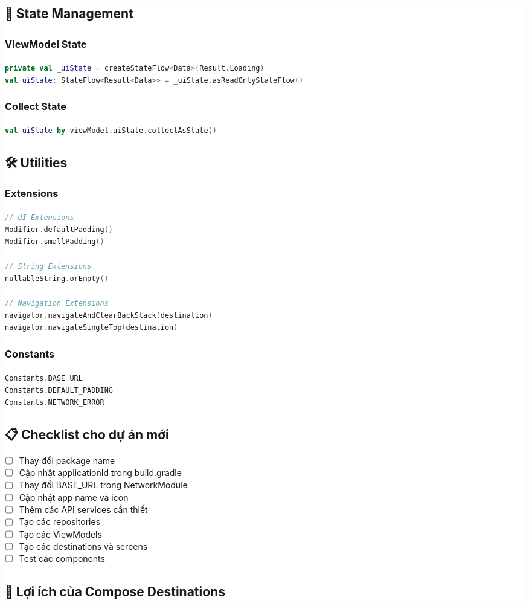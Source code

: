 
## 🔄 State Management

### ViewModel State
```kotlin
private val _uiState = createStateFlow<Data>(Result.Loading)
val uiState: StateFlow<Result<Data>> = _uiState.asReadOnlyStateFlow()
```

### Collect State
```kotlin
val uiState by viewModel.uiState.collectAsState()
```

## 🛠️ Utilities

### Extensions
```kotlin
// UI Extensions
Modifier.defaultPadding()
Modifier.smallPadding()

// String Extensions
nullableString.orEmpty()

// Navigation Extensions
navigator.navigateAndClearBackStack(destination)
navigator.navigateSingleTop(destination)
```

### Constants
```kotlin
Constants.BASE_URL
Constants.DEFAULT_PADDING
Constants.NETWORK_ERROR
```

## 📋 Checklist cho dự án mới

- [ ] Thay đổi package name
- [ ] Cập nhật applicationId trong build.gradle
- [ ] Thay đổi BASE_URL trong NetworkModule
- [ ] Cập nhật app name và icon
- [ ] Thêm các API services cần thiết
- [ ] Tạo các repositories
- [ ] Tạo các ViewModels
- [ ] Tạo các destinations và screens
- [ ] Test các components

## 🎯 Lợi ích của Compose Destinations
